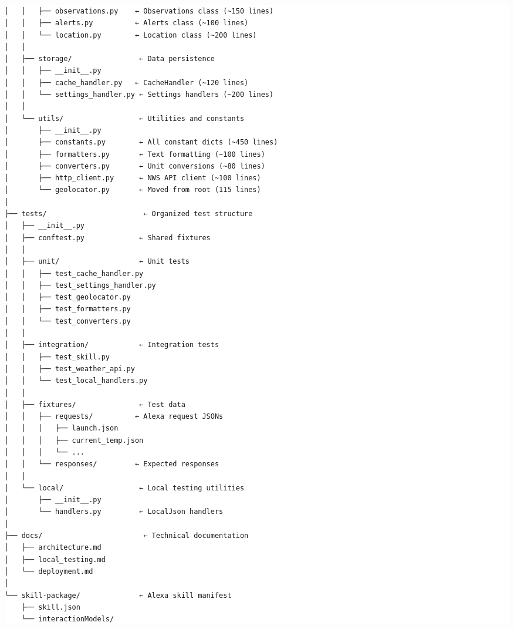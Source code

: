 ```
│   │   ├── observations.py    ← Observations class (~150 lines)
│   │   ├── alerts.py          ← Alerts class (~100 lines)
│   │   └── location.py        ← Location class (~200 lines)
│   │
│   ├── storage/                ← Data persistence
│   │   ├── __init__.py
│   │   ├── cache_handler.py   ← CacheHandler (~120 lines)
│   │   └── settings_handler.py ← Settings handlers (~200 lines)
│   │
│   └── utils/                  ← Utilities and constants
│       ├── __init__.py
│       ├── constants.py        ← All constant dicts (~450 lines)
│       ├── formatters.py       ← Text formatting (~100 lines)
│       ├── converters.py       ← Unit conversions (~80 lines)
│       ├── http_client.py      ← NWS API client (~100 lines)
│       └── geolocator.py       ← Moved from root (115 lines)
│
├── tests/                       ← Organized test structure
│   ├── __init__.py
│   ├── conftest.py             ← Shared fixtures
│   │
│   ├── unit/                   ← Unit tests
│   │   ├── test_cache_handler.py
│   │   ├── test_settings_handler.py
│   │   ├── test_geolocator.py
│   │   ├── test_formatters.py
│   │   └── test_converters.py
│   │
│   ├── integration/            ← Integration tests
│   │   ├── test_skill.py
│   │   ├── test_weather_api.py
│   │   └── test_local_handlers.py
│   │
│   ├── fixtures/               ← Test data
│   │   ├── requests/          ← Alexa request JSONs
│   │   │   ├── launch.json
│   │   │   ├── current_temp.json
│   │   │   └── ...
│   │   └── responses/         ← Expected responses
│   │
│   └── local/                  ← Local testing utilities
│       ├── __init__.py
│       └── handlers.py         ← LocalJson handlers
│
├── docs/                        ← Technical documentation
│   ├── architecture.md
│   ├── local_testing.md
│   └── deployment.md
│
└── skill-package/              ← Alexa skill manifest
    ├── skill.json
    └── interactionModels/
```
